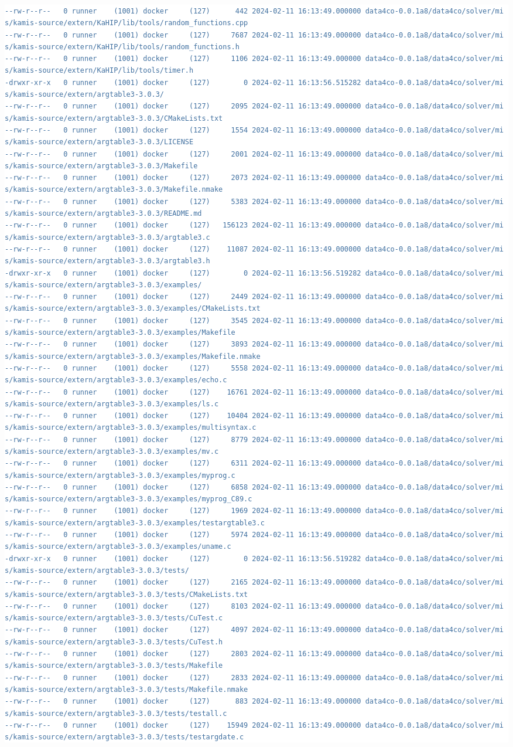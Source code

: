 ```diff
--rw-r--r--   0 runner    (1001) docker     (127)      442 2024-02-11 16:13:49.000000 data4co-0.0.1a8/data4co/solver/mis/kamis-source/extern/KaHIP/lib/tools/random_functions.cpp
--rw-r--r--   0 runner    (1001) docker     (127)     7687 2024-02-11 16:13:49.000000 data4co-0.0.1a8/data4co/solver/mis/kamis-source/extern/KaHIP/lib/tools/random_functions.h
--rw-r--r--   0 runner    (1001) docker     (127)     1106 2024-02-11 16:13:49.000000 data4co-0.0.1a8/data4co/solver/mis/kamis-source/extern/KaHIP/lib/tools/timer.h
-drwxr-xr-x   0 runner    (1001) docker     (127)        0 2024-02-11 16:13:56.515282 data4co-0.0.1a8/data4co/solver/mis/kamis-source/extern/argtable3-3.0.3/
--rw-r--r--   0 runner    (1001) docker     (127)     2095 2024-02-11 16:13:49.000000 data4co-0.0.1a8/data4co/solver/mis/kamis-source/extern/argtable3-3.0.3/CMakeLists.txt
--rw-r--r--   0 runner    (1001) docker     (127)     1554 2024-02-11 16:13:49.000000 data4co-0.0.1a8/data4co/solver/mis/kamis-source/extern/argtable3-3.0.3/LICENSE
--rw-r--r--   0 runner    (1001) docker     (127)     2001 2024-02-11 16:13:49.000000 data4co-0.0.1a8/data4co/solver/mis/kamis-source/extern/argtable3-3.0.3/Makefile
--rw-r--r--   0 runner    (1001) docker     (127)     2073 2024-02-11 16:13:49.000000 data4co-0.0.1a8/data4co/solver/mis/kamis-source/extern/argtable3-3.0.3/Makefile.nmake
--rw-r--r--   0 runner    (1001) docker     (127)     5383 2024-02-11 16:13:49.000000 data4co-0.0.1a8/data4co/solver/mis/kamis-source/extern/argtable3-3.0.3/README.md
--rw-r--r--   0 runner    (1001) docker     (127)   156123 2024-02-11 16:13:49.000000 data4co-0.0.1a8/data4co/solver/mis/kamis-source/extern/argtable3-3.0.3/argtable3.c
--rw-r--r--   0 runner    (1001) docker     (127)    11087 2024-02-11 16:13:49.000000 data4co-0.0.1a8/data4co/solver/mis/kamis-source/extern/argtable3-3.0.3/argtable3.h
-drwxr-xr-x   0 runner    (1001) docker     (127)        0 2024-02-11 16:13:56.519282 data4co-0.0.1a8/data4co/solver/mis/kamis-source/extern/argtable3-3.0.3/examples/
--rw-r--r--   0 runner    (1001) docker     (127)     2449 2024-02-11 16:13:49.000000 data4co-0.0.1a8/data4co/solver/mis/kamis-source/extern/argtable3-3.0.3/examples/CMakeLists.txt
--rw-r--r--   0 runner    (1001) docker     (127)     3545 2024-02-11 16:13:49.000000 data4co-0.0.1a8/data4co/solver/mis/kamis-source/extern/argtable3-3.0.3/examples/Makefile
--rw-r--r--   0 runner    (1001) docker     (127)     3893 2024-02-11 16:13:49.000000 data4co-0.0.1a8/data4co/solver/mis/kamis-source/extern/argtable3-3.0.3/examples/Makefile.nmake
--rw-r--r--   0 runner    (1001) docker     (127)     5558 2024-02-11 16:13:49.000000 data4co-0.0.1a8/data4co/solver/mis/kamis-source/extern/argtable3-3.0.3/examples/echo.c
--rw-r--r--   0 runner    (1001) docker     (127)    16761 2024-02-11 16:13:49.000000 data4co-0.0.1a8/data4co/solver/mis/kamis-source/extern/argtable3-3.0.3/examples/ls.c
--rw-r--r--   0 runner    (1001) docker     (127)    10404 2024-02-11 16:13:49.000000 data4co-0.0.1a8/data4co/solver/mis/kamis-source/extern/argtable3-3.0.3/examples/multisyntax.c
--rw-r--r--   0 runner    (1001) docker     (127)     8779 2024-02-11 16:13:49.000000 data4co-0.0.1a8/data4co/solver/mis/kamis-source/extern/argtable3-3.0.3/examples/mv.c
--rw-r--r--   0 runner    (1001) docker     (127)     6311 2024-02-11 16:13:49.000000 data4co-0.0.1a8/data4co/solver/mis/kamis-source/extern/argtable3-3.0.3/examples/myprog.c
--rw-r--r--   0 runner    (1001) docker     (127)     6858 2024-02-11 16:13:49.000000 data4co-0.0.1a8/data4co/solver/mis/kamis-source/extern/argtable3-3.0.3/examples/myprog_C89.c
--rw-r--r--   0 runner    (1001) docker     (127)     1969 2024-02-11 16:13:49.000000 data4co-0.0.1a8/data4co/solver/mis/kamis-source/extern/argtable3-3.0.3/examples/testargtable3.c
--rw-r--r--   0 runner    (1001) docker     (127)     5974 2024-02-11 16:13:49.000000 data4co-0.0.1a8/data4co/solver/mis/kamis-source/extern/argtable3-3.0.3/examples/uname.c
-drwxr-xr-x   0 runner    (1001) docker     (127)        0 2024-02-11 16:13:56.519282 data4co-0.0.1a8/data4co/solver/mis/kamis-source/extern/argtable3-3.0.3/tests/
--rw-r--r--   0 runner    (1001) docker     (127)     2165 2024-02-11 16:13:49.000000 data4co-0.0.1a8/data4co/solver/mis/kamis-source/extern/argtable3-3.0.3/tests/CMakeLists.txt
--rw-r--r--   0 runner    (1001) docker     (127)     8103 2024-02-11 16:13:49.000000 data4co-0.0.1a8/data4co/solver/mis/kamis-source/extern/argtable3-3.0.3/tests/CuTest.c
--rw-r--r--   0 runner    (1001) docker     (127)     4097 2024-02-11 16:13:49.000000 data4co-0.0.1a8/data4co/solver/mis/kamis-source/extern/argtable3-3.0.3/tests/CuTest.h
--rw-r--r--   0 runner    (1001) docker     (127)     2803 2024-02-11 16:13:49.000000 data4co-0.0.1a8/data4co/solver/mis/kamis-source/extern/argtable3-3.0.3/tests/Makefile
--rw-r--r--   0 runner    (1001) docker     (127)     2833 2024-02-11 16:13:49.000000 data4co-0.0.1a8/data4co/solver/mis/kamis-source/extern/argtable3-3.0.3/tests/Makefile.nmake
--rw-r--r--   0 runner    (1001) docker     (127)      883 2024-02-11 16:13:49.000000 data4co-0.0.1a8/data4co/solver/mis/kamis-source/extern/argtable3-3.0.3/tests/testall.c
--rw-r--r--   0 runner    (1001) docker     (127)    15949 2024-02-11 16:13:49.000000 data4co-0.0.1a8/data4co/solver/mis/kamis-source/extern/argtable3-3.0.3/tests/testargdate.c
```